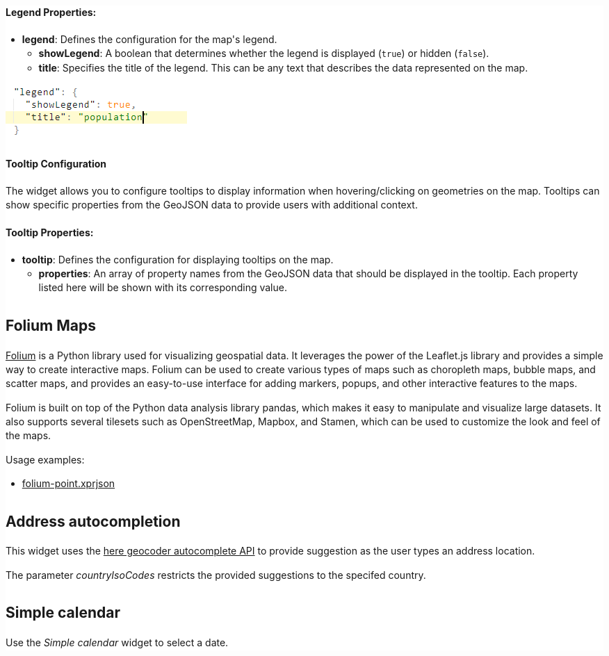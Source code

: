 #### Legend Properties:

- **legend**: Defines the configuration for the map's legend.
  - **showLegend**: A boolean that determines whether the legend is displayed (`true`) or hidden (`false`).
  - **title**: Specifies the title of the legend. This can be any text that describes the data represented on the map.
  
![alt text](image-4.png)

#### Tooltip Configuration

The widget allows you to configure tooltips to display information when hovering/clicking on geometries on the map. Tooltips can show specific properties from the GeoJSON data to provide users with additional context.

#### Tooltip Properties:

- **tooltip**: Defines the configuration for displaying tooltips on the map.
  - **properties**: An array of property names from the GeoJSON data that should be displayed in the tooltip. Each property listed here will be shown with its corresponding value.

## Folium Maps

[Folium](https://python-visualization.github.io/folium/) is a Python library used for visualizing geospatial data. It leverages the power of the Leaflet.js library and provides a simple way to create interactive maps. Folium can be used to create various types of maps such as choropleth maps, bubble maps, and scatter maps, and provides an easy-to-use interface for adding markers, popups, and other interactive features to the maps.

Folium is built on top of the Python data analysis library pandas, which makes it easy to manipulate and visualize large datasets. It also supports several tilesets such as OpenStreetMap, Mapbox, and Stamen, which can be used to customize the look and feel of the maps.

Usage examples:

-   [folium-point.xprjson](maps/folium-point.xprjson)

## Address autocompletion

This widget uses the [here geocoder autocomplete API](https://developer.here.com/documentation/geocoder-autocomplete/dev_guide/topics/example-location-id.html) to provide suggestion as the user types an address location.

The parameter _countryIsoCodes_ restricts the provided suggestions to the specifed country.

## Simple calendar

Use the _Simple calendar_ widget to select a date.
